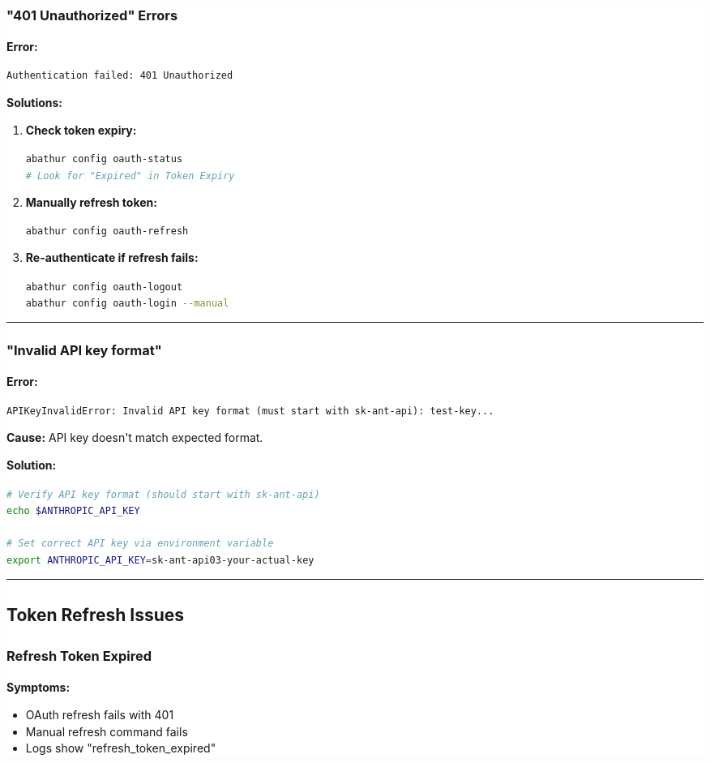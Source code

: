 ### "401 Unauthorized" Errors

**Error:**
```
Authentication failed: 401 Unauthorized
```

**Solutions:**

1. **Check token expiry:**
   ```bash
   abathur config oauth-status
   # Look for "Expired" in Token Expiry
   ```

2. **Manually refresh token:**
   ```bash
   abathur config oauth-refresh
   ```

3. **Re-authenticate if refresh fails:**
   ```bash
   abathur config oauth-logout
   abathur config oauth-login --manual
   ```

---

### "Invalid API key format"

**Error:**
```
APIKeyInvalidError: Invalid API key format (must start with sk-ant-api): test-key...
```

**Cause:** API key doesn't match expected format.

**Solution:**
```bash
# Verify API key format (should start with sk-ant-api)
echo $ANTHROPIC_API_KEY

# Set correct API key via environment variable
export ANTHROPIC_API_KEY=sk-ant-api03-your-actual-key
```

---

## Token Refresh Issues

### Refresh Token Expired

**Symptoms:**
- OAuth refresh fails with 401
- Manual refresh command fails
- Logs show "refresh_token_expired"
